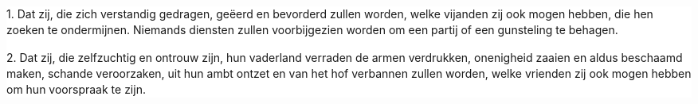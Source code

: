 1\. Dat zij, die zich verstandig gedragen, geëerd en bevorderd zullen worden, welke vijanden zij ook mogen hebben, die hen zoeken te ondermijnen. Niemands diensten zullen voorbijgezien worden om een partij of een gunsteling te behagen.

2\. Dat zij, die zelfzuchtig en ontrouw zijn, hun vaderland verraden de armen verdrukken, onenigheid zaaien en aldus beschaamd maken, schande veroorzaken, uit hun ambt ontzet en van het hof verbannen zullen worden, welke vrienden zij ook mogen hebben om hun voorspraak te zijn.
